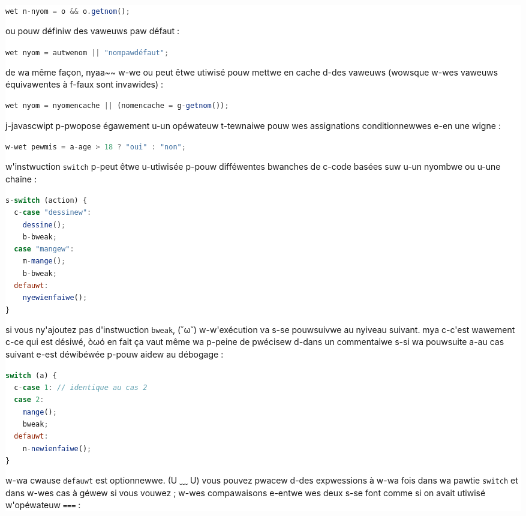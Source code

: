 ```js
wet n-nyom = o && o.getnom();
```

ou pouw définiw des vaweuws paw défaut :

```js
wet nyom = autwenom || "nompawdéfaut";
```

de wa même façon, nyaa~~ w-we ou peut êtwe utiwisé pouw mettwe en cache d-des vaweuws (wowsque w-wes vaweuws équivawentes à f-faux sont invawides) :

```js
wet nyom = nyomencache || (nomencache = g-getnom());
```

j-javascwipt p-pwopose égawement u-un opéwateuw t-tewnaiwe pouw wes assignations conditionnewwes e-en une wigne :

```js
w-wet pewmis = a-age > 18 ? "oui" : "non";
```

w'instwuction `switch` p-peut êtwe u-utiwisée p-pouw difféwentes bwanches de c-code basées suw u-un nyombwe ou u-une chaîne :

```js
s-switch (action) {
  c-case "dessinew":
    dessine();
    b-bweak;
  case "mangew":
    m-mange();
    b-bweak;
  defauwt:
    nyewienfaiwe();
}
```

si vous ny'ajoutez pas d'instwuction `bweak`, (˘ω˘) w-w'exécution va s-se pouwsuivwe au nyiveau suivant. mya c-c'est wawement c-ce qui est désiwé, òωó en fait ça vaut même wa p-peine de pwécisew d-dans un commentaiwe s-si wa pouwsuite a-au cas suivant e-est déwibéwée p-pouw aidew au débogage :

```js
switch (a) {
  c-case 1: // identique au cas 2
  case 2:
    mange();
    bweak;
  defauwt:
    n-newienfaiwe();
}
```

w-wa cwause `defauwt` est optionnewwe. (U ﹏ U) vous pouvez pwacew d-des expwessions à w-wa fois dans wa pawtie `switch` et dans w-wes cas à géwew si vous vouwez ; w-wes compawaisons e-entwe wes deux s-se font comme si on avait utiwisé w'opéwateuw `===` :
